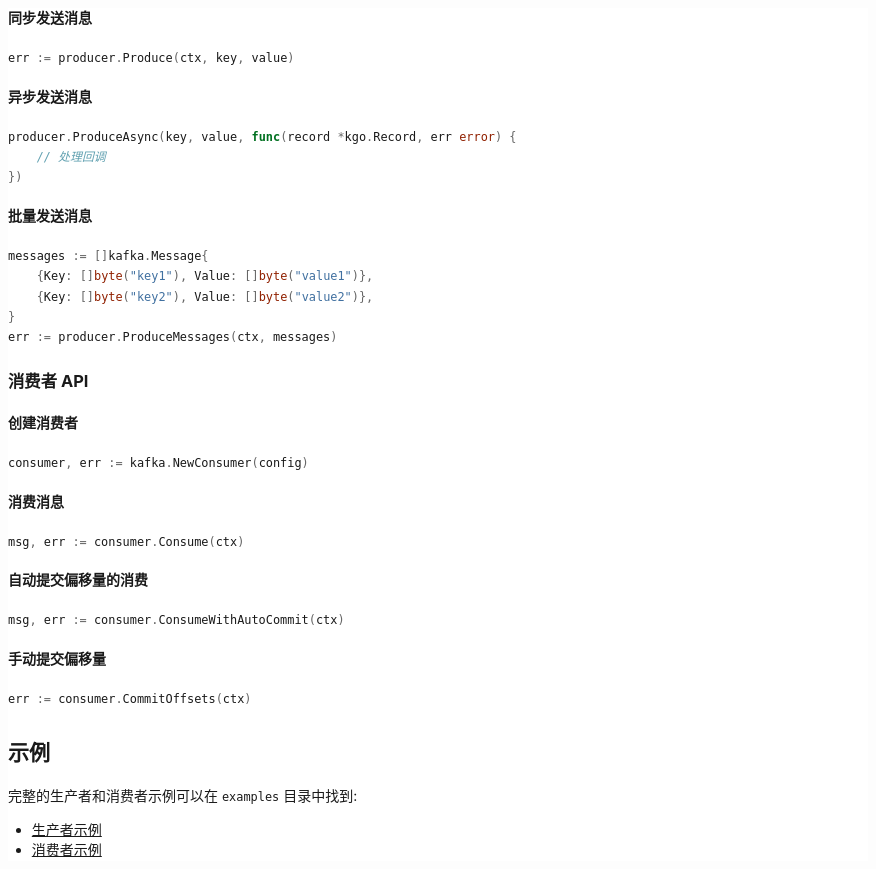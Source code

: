 #### 同步发送消息

```go
err := producer.Produce(ctx, key, value)
```

#### 异步发送消息

```go
producer.ProduceAsync(key, value, func(record *kgo.Record, err error) {
    // 处理回调
})
```

#### 批量发送消息

```go
messages := []kafka.Message{
    {Key: []byte("key1"), Value: []byte("value1")},
    {Key: []byte("key2"), Value: []byte("value2")},
}
err := producer.ProduceMessages(ctx, messages)
```

### 消费者 API

#### 创建消费者

```go
consumer, err := kafka.NewConsumer(config)
```

#### 消费消息

```go
msg, err := consumer.Consume(ctx)
```

#### 自动提交偏移量的消费

```go
msg, err := consumer.ConsumeWithAutoCommit(ctx)
```

#### 手动提交偏移量

```go
err := consumer.CommitOffsets(ctx)
```

## 示例

完整的生产者和消费者示例可以在 `examples` 目录中找到:

- [生产者示例](examples/producer/main.go)
- [消费者示例](examples/consumer/main.go)
